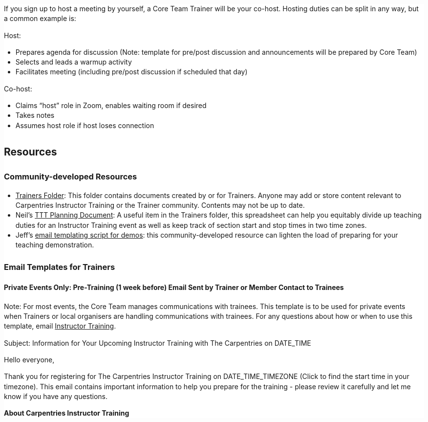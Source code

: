 If you sign up to host a meeting by yourself, a Core Team Trainer will be your co-host. Hosting duties can be split in any way, but a common example is:

Host:



* Prepares agenda for discussion (Note: template for pre/post discussion and announcements will be prepared by Core Team)
* Selects and leads a warmup activity
* Facilitates meeting (including pre/post discussion if scheduled that day)

Co-host:



* Claims “host” role in Zoom, enables waiting room if desired
* Takes notes
* Assumes host role if host loses connection


## Resources


### Community-developed Resources



* [Trainers Folder](https://drive.google.com/drive/folders/10ncHtw4ZtNZD0ozW0rG5C-Q4yFetRY1t?usp=sharing): This folder contains documents created by or for Trainers. Anyone may add or store content relevant to Carpentries Instructor Training or the Trainer community. Contents may not be up to date. 
* Neil’s [TTT Planning Document](https://docs.google.com/spreadsheets/d/1TFcgQaj527EenrSekPiDo9WVY_Vw-HOOzp2MlAp83Bw/edit?usp=sharing): A useful item in the Trainers folder, this spreadsheet can help you equitably divide up teaching duties for an Instructor Training event as well as keep track of section start and stop times in two time zones.
* Jeff’s [email templating script for demos](https://github.com/jcoliver/auto-demo-email): this community-developed resource can lighten the load of preparing for your teaching demonstration.


### Email Templates for Trainers


#### Private Events Only: Pre-Training (1 week before) Email Sent by Trainer or Member Contact to Trainees

Note: For most events, the Core Team manages communications with trainees. This template is to be used for private events when Trainers or local organisers are handling communications with trainees. For any questions about how or when to use this template, email [Instructor Training](mailto:instructor.training@carpentries.org).

Subject: Information for Your Upcoming Instructor Training with The Carpentries on DATE_TIME

Hello everyone,

Thank you for registering for The Carpentries Instructor Training on DATE_TIME_TIMEZONE (Click to find the start time in your timezone). This email contains important information to help you prepare for the training - please review it carefully and let me know if you have any questions.

**About Carpentries Instructor Training**
